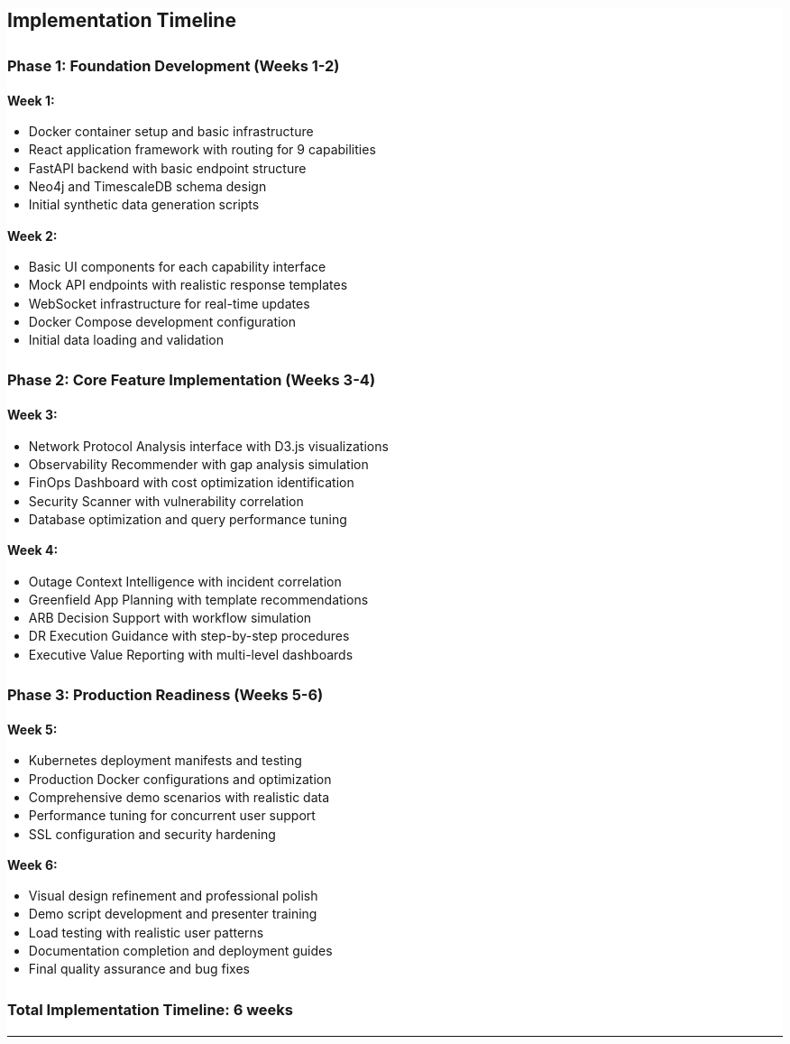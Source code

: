 
## Implementation Timeline

### Phase 1: Foundation Development (Weeks 1-2)
**Week 1:**
- Docker container setup and basic infrastructure
- React application framework with routing for 9 capabilities
- FastAPI backend with basic endpoint structure
- Neo4j and TimescaleDB schema design
- Initial synthetic data generation scripts

**Week 2:**
- Basic UI components for each capability interface
- Mock API endpoints with realistic response templates
- WebSocket infrastructure for real-time updates
- Docker Compose development configuration
- Initial data loading and validation

### Phase 2: Core Feature Implementation (Weeks 3-4)
**Week 3:**
- Network Protocol Analysis interface with D3.js visualizations
- Observability Recommender with gap analysis simulation
- FinOps Dashboard with cost optimization identification
- Security Scanner with vulnerability correlation
- Database optimization and query performance tuning

**Week 4:**
- Outage Context Intelligence with incident correlation
- Greenfield App Planning with template recommendations
- ARB Decision Support with workflow simulation
- DR Execution Guidance with step-by-step procedures
- Executive Value Reporting with multi-level dashboards

### Phase 3: Production Readiness (Weeks 5-6)
**Week 5:**
- Kubernetes deployment manifests and testing
- Production Docker configurations and optimization
- Comprehensive demo scenarios with realistic data
- Performance tuning for concurrent user support
- SSL configuration and security hardening

**Week 6:**
- Visual design refinement and professional polish
- Demo script development and presenter training
- Load testing with realistic user patterns
- Documentation completion and deployment guides
- Final quality assurance and bug fixes

### Total Implementation Timeline: 6 weeks

---
